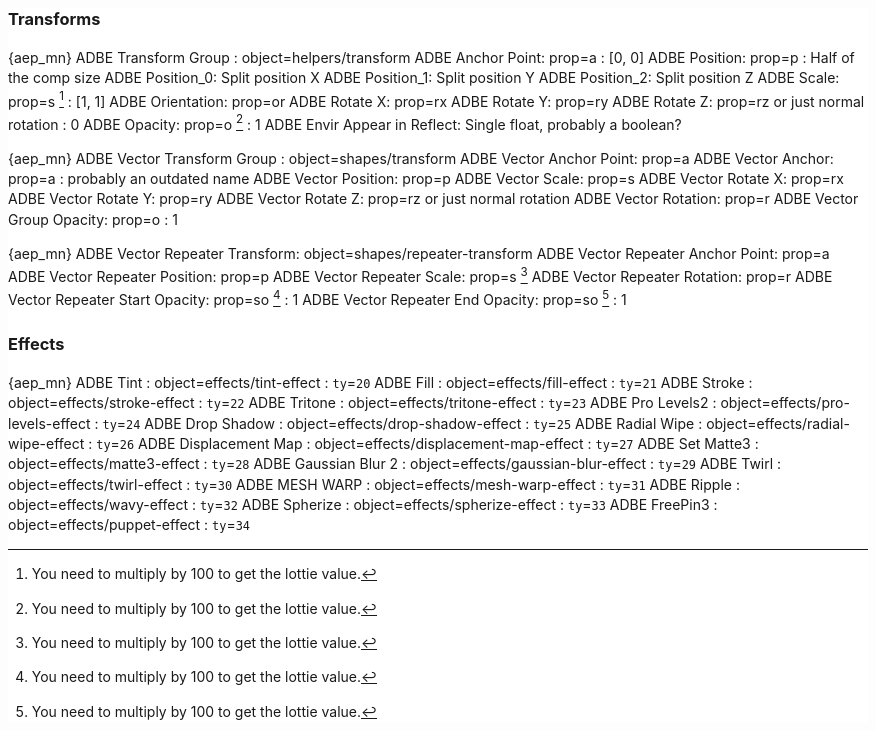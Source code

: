### Transforms

{aep_mn}
ADBE Transform Group : object=helpers/transform
ADBE Anchor Point: prop=a : \[0, 0\]
ADBE Position: prop=p : Half of the comp size
ADBE Position_0: Split position X
ADBE Position_1: Split position Y
ADBE Position_2: Split position Z
ADBE Scale: prop=s [^100] : \[1, 1\]
ADBE Orientation: prop=or
ADBE Rotate X: prop=rx
ADBE Rotate Y: prop=ry
ADBE Rotate Z: prop=rz or just normal rotation : 0
ADBE Opacity: prop=o [^100] : 1
ADBE Envir Appear in Reflect: Single float, probably a boolean?

{aep_mn}
ADBE Vector Transform Group : object=shapes/transform
ADBE Vector Anchor Point: prop=a
ADBE Vector Anchor: prop=a : probably an outdated name
ADBE Vector Position: prop=p
ADBE Vector Scale: prop=s
ADBE Vector Rotate X: prop=rx
ADBE Vector Rotate Y: prop=ry
ADBE Vector Rotate Z: prop=rz or just normal rotation
ADBE Vector Rotation: prop=r
ADBE Vector Group Opacity: prop=o : 1


{aep_mn}
ADBE Vector Repeater Transform: object=shapes/repeater-transform
ADBE Vector Repeater Anchor Point: prop=a
ADBE Vector Repeater Position: prop=p
ADBE Vector Repeater Scale: prop=s [^100]
ADBE Vector Repeater Rotation: prop=r
ADBE Vector Repeater Start Opacity: prop=so [^100] : 1
ADBE Vector Repeater End Opacity: prop=so [^100] : 1


### Effects

{aep_mn}
ADBE Tint : object=effects/tint-effect : `ty`=`20`
ADBE Fill : object=effects/fill-effect : `ty`=`21`
ADBE Stroke : object=effects/stroke-effect : `ty`=`22`
ADBE Tritone : object=effects/tritone-effect : `ty`=`23`
ADBE Pro Levels2 : object=effects/pro-levels-effect : `ty`=`24`
ADBE Drop Shadow : object=effects/drop-shadow-effect : `ty`=`25`
ADBE Radial Wipe : object=effects/radial-wipe-effect : `ty`=`26`
ADBE Displacement Map : object=effects/displacement-map-effect : `ty`=`27`
ADBE Set Matte3 : object=effects/matte3-effect : `ty`=`28`
ADBE Gaussian Blur 2 : object=effects/gaussian-blur-effect : `ty`=`29`
ADBE Twirl : object=effects/twirl-effect : `ty`=`30`
ADBE MESH WARP : object=effects/mesh-warp-effect : `ty`=`31`
ADBE Ripple : object=effects/wavy-effect : `ty`=`32`
ADBE Spherize : object=effects/spherize-effect : `ty`=`33`
ADBE FreePin3 : object=effects/puppet-effect : `ty`=`34`


[^enum]: Enumerations needs to be converted from floats, but the values match.
[^blend]: Blend mode has different values than Lottie, see the section below for details.
[^int]: Needs to be converted from `float` to `int`.
[^shape]: How to parse this?
[^color]: Colors are defined as 4 floats (ARGB) in \[0, 255\].
[^gradient]: Colors defined as [XML](#gradient-xml).
[^100]: You need to multiply by 100 to get the lottie value.
